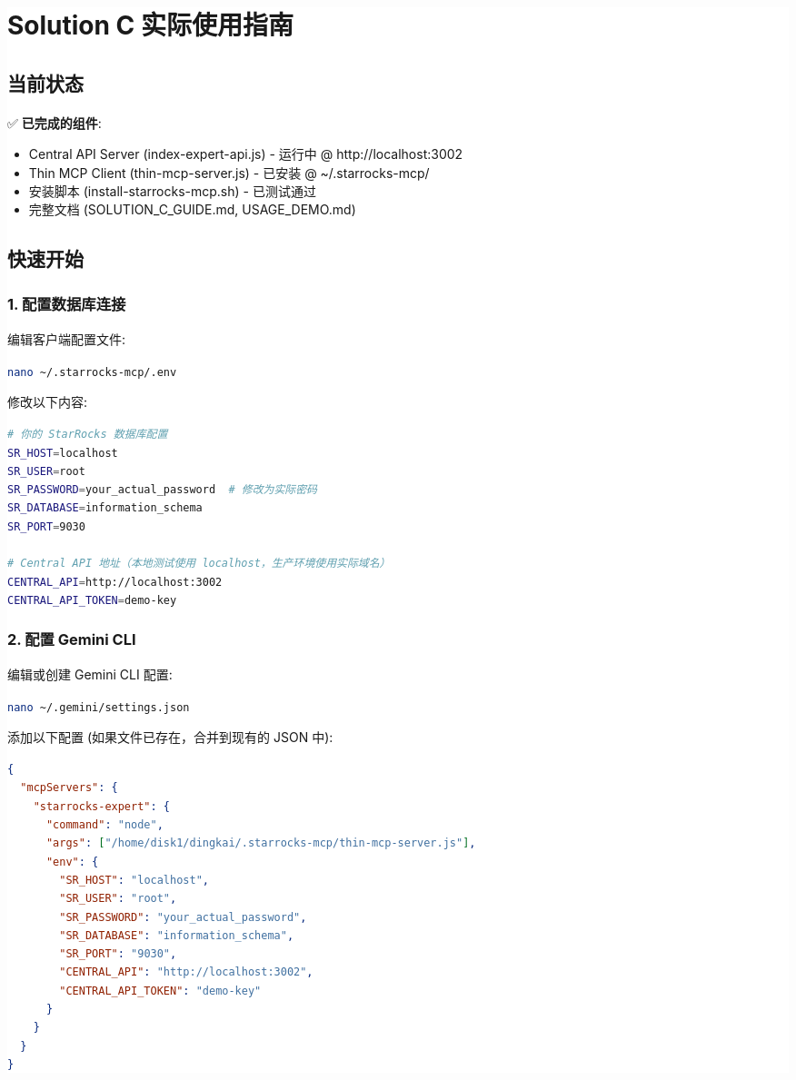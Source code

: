 # Solution C 实际使用指南

## 当前状态

✅ **已完成的组件**:
- Central API Server (index-expert-api.js) - 运行中 @ http://localhost:3002
- Thin MCP Client (thin-mcp-server.js) - 已安装 @ ~/.starrocks-mcp/
- 安装脚本 (install-starrocks-mcp.sh) - 已测试通过
- 完整文档 (SOLUTION_C_GUIDE.md, USAGE_DEMO.md)

## 快速开始

### 1. 配置数据库连接

编辑客户端配置文件:

```bash
nano ~/.starrocks-mcp/.env
```

修改以下内容:

```bash
# 你的 StarRocks 数据库配置
SR_HOST=localhost
SR_USER=root
SR_PASSWORD=your_actual_password  # 修改为实际密码
SR_DATABASE=information_schema
SR_PORT=9030

# Central API 地址（本地测试使用 localhost，生产环境使用实际域名）
CENTRAL_API=http://localhost:3002
CENTRAL_API_TOKEN=demo-key
```

### 2. 配置 Gemini CLI

编辑或创建 Gemini CLI 配置:

```bash
nano ~/.gemini/settings.json
```

添加以下配置 (如果文件已存在，合并到现有的 JSON 中):

```json
{
  "mcpServers": {
    "starrocks-expert": {
      "command": "node",
      "args": ["/home/disk1/dingkai/.starrocks-mcp/thin-mcp-server.js"],
      "env": {
        "SR_HOST": "localhost",
        "SR_USER": "root",
        "SR_PASSWORD": "your_actual_password",
        "SR_DATABASE": "information_schema",
        "SR_PORT": "9030",
        "CENTRAL_API": "http://localhost:3002",
        "CENTRAL_API_TOKEN": "demo-key"
      }
    }
  }
}
```
